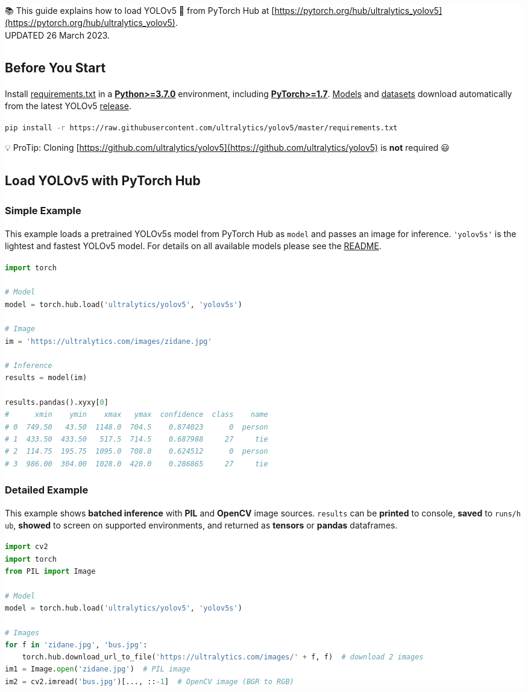 📚 This guide explains how to load YOLOv5 🚀 from PyTorch Hub  at [https://pytorch.org/hub/ultralytics_yolov5](https://pytorch.org/hub/ultralytics_yolov5).  
UPDATED 26 March 2023.

## Before You Start

Install [requirements.txt](https://github.com/ultralytics/yolov5/blob/master/requirements.txt) in a [**Python>=3.7.0**](https://www.python.org/) environment, including [**PyTorch>=1.7**](https://pytorch.org/get-started/locally/). [Models](https://github.com/ultralytics/yolov5/tree/master/models) and [datasets](https://github.com/ultralytics/yolov5/tree/master/data) download automatically from the latest YOLOv5 [release](https://github.com/ultralytics/yolov5/releases).

```bash
pip install -r https://raw.githubusercontent.com/ultralytics/yolov5/master/requirements.txt
```

💡 ProTip: Cloning [https://github.com/ultralytics/yolov5](https://github.com/ultralytics/yolov5) is **not** required 😃

## Load YOLOv5 with PyTorch Hub

### Simple Example

This example loads a pretrained YOLOv5s model from PyTorch Hub as `model` and passes an image for inference. `'yolov5s'` is the lightest and fastest YOLOv5 model. For details on all available models please see the [README](https://github.com/ultralytics/yolov5#pretrained-checkpoints).
```python
import torch

# Model
model = torch.hub.load('ultralytics/yolov5', 'yolov5s')

# Image
im = 'https://ultralytics.com/images/zidane.jpg'

# Inference
results = model(im)

results.pandas().xyxy[0]
#      xmin    ymin    xmax   ymax  confidence  class    name
# 0  749.50   43.50  1148.0  704.5    0.874023      0  person
# 1  433.50  433.50   517.5  714.5    0.687988     27     tie
# 2  114.75  195.75  1095.0  708.0    0.624512      0  person
# 3  986.00  304.00  1028.0  420.0    0.286865     27     tie
```


### Detailed Example

This example shows **batched inference** with **PIL** and **OpenCV** image sources. `results` can be **printed** to console, **saved** to `runs/hub`, **showed** to screen on supported environments, and returned as **tensors** or **pandas** dataframes.
```python
import cv2
import torch
from PIL import Image

# Model
model = torch.hub.load('ultralytics/yolov5', 'yolov5s')

# Images
for f in 'zidane.jpg', 'bus.jpg':
    torch.hub.download_url_to_file('https://ultralytics.com/images/' + f, f)  # download 2 images
im1 = Image.open('zidane.jpg')  # PIL image
im2 = cv2.imread('bus.jpg')[..., ::-1]  # OpenCV image (BGR to RGB)
```